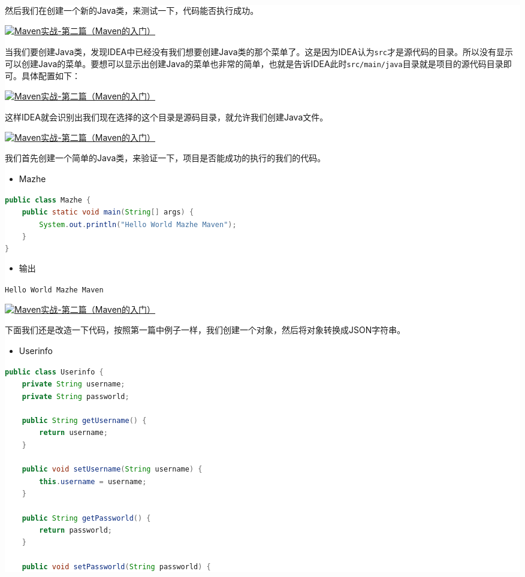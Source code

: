 然后我们在创建一个新的Java类，来测试一下，代码能否执行成功。

[![Maven实战-第二篇（Maven的入门）](http://ma-zhe.cn/wp-content/uploads/maven/Maven%E5%AE%9E%E6%88%98-%E7%AC%AC%E4%BA%8C%E7%AF%87%EF%BC%88Maven%E7%9A%84%E5%85%A5%E9%97%A8%EF%BC%89.resources/64658984-780C-4E00-8F25-55A37876B4D0.png)](http://ma-zhe.cn/wp-content/uploads/maven/Maven%E5%AE%9E%E6%88%98-%E7%AC%AC%E4%BA%8C%E7%AF%87%EF%BC%88Maven%E7%9A%84%E5%85%A5%E9%97%A8%EF%BC%89.resources/64658984-780C-4E00-8F25-55A37876B4D0.png)

当我们要创建Java类，发现IDEA中已经没有我们想要创建Java类的那个菜单了。这是因为IDEA认为`src`才是源代码的目录。所以没有显示可以创建Java的菜单。要想可以显示出创建Java的菜单也非常的简单，也就是告诉IDEA此时`src/main/java`目录就是项目的源代码目录即可。具体配置如下：

[![Maven实战-第二篇（Maven的入门）](http://ma-zhe.cn/wp-content/uploads/maven/Maven%E5%AE%9E%E6%88%98-%E7%AC%AC%E4%BA%8C%E7%AF%87%EF%BC%88Maven%E7%9A%84%E5%85%A5%E9%97%A8%EF%BC%89.resources/A42C197B-0918-45E4-B789-738C6849287E.png)](http://ma-zhe.cn/wp-content/uploads/maven/Maven%E5%AE%9E%E6%88%98-%E7%AC%AC%E4%BA%8C%E7%AF%87%EF%BC%88Maven%E7%9A%84%E5%85%A5%E9%97%A8%EF%BC%89.resources/A42C197B-0918-45E4-B789-738C6849287E.png)

这样IDEA就会识别出我们现在选择的这个目录是源码目录，就允许我们创建Java文件。

[![Maven实战-第二篇（Maven的入门）](http://ma-zhe.cn/wp-content/uploads/maven/Maven%E5%AE%9E%E6%88%98-%E7%AC%AC%E4%BA%8C%E7%AF%87%EF%BC%88Maven%E7%9A%84%E5%85%A5%E9%97%A8%EF%BC%89.resources/03326708-A604-4FD3-8BC8-45A60D523546.png)](http://ma-zhe.cn/wp-content/uploads/maven/Maven%E5%AE%9E%E6%88%98-%E7%AC%AC%E4%BA%8C%E7%AF%87%EF%BC%88Maven%E7%9A%84%E5%85%A5%E9%97%A8%EF%BC%89.resources/03326708-A604-4FD3-8BC8-45A60D523546.png)

我们首先创建一个简单的Java类，来验证一下，项目是否能成功的执行的我们的代码。

*   Mazhe

```java
public class Mazhe {
    public static void main(String[] args) {
        System.out.println("Hello World Mazhe Maven");
    }
}
```

*   输出

```
Hello World Mazhe Maven
```

[![Maven实战-第二篇（Maven的入门）](http://ma-zhe.cn/wp-content/uploads/maven/Maven%E5%AE%9E%E6%88%98-%E7%AC%AC%E4%BA%8C%E7%AF%87%EF%BC%88Maven%E7%9A%84%E5%85%A5%E9%97%A8%EF%BC%89.resources/65DA8AE5-2603-4E03-A48A-05FAF80277B4.png)](http://ma-zhe.cn/wp-content/uploads/maven/Maven%E5%AE%9E%E6%88%98-%E7%AC%AC%E4%BA%8C%E7%AF%87%EF%BC%88Maven%E7%9A%84%E5%85%A5%E9%97%A8%EF%BC%89.resources/65DA8AE5-2603-4E03-A48A-05FAF80277B4.png)

下面我们还是改造一下代码，按照第一篇中例子一样，我们创建一个对象，然后将对象转换成JSON字符串。

*   Userinfo

```java
public class Userinfo {
    private String username;
    private String passworld;

    public String getUsername() {
        return username;
    }

    public void setUsername(String username) {
        this.username = username;
    }

    public String getPassworld() {
        return passworld;
    }

    public void setPassworld(String passworld) {
```